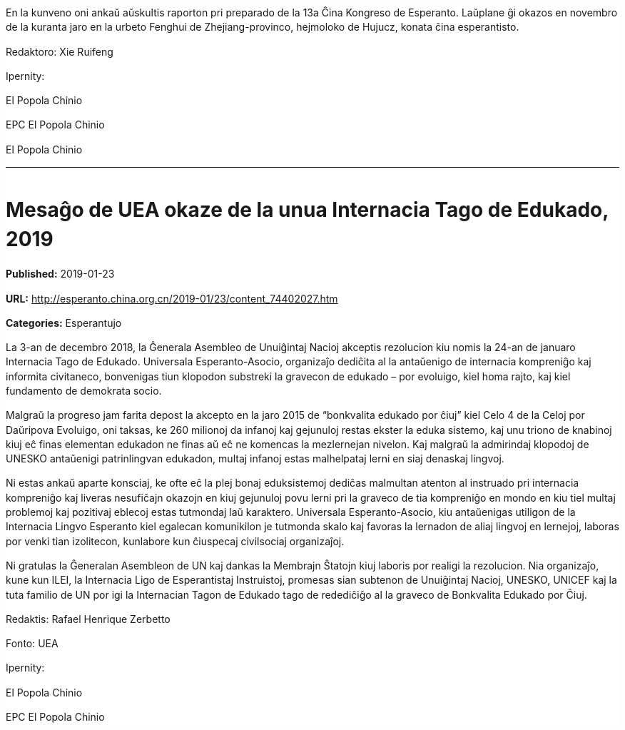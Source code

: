 En la kunveno oni ankaŭ aŭskultis raporton pri preparado de la 13a Ĉina Kongreso de Esperanto. Laŭplane ĝi okazos en novembro de la kuranta jaro en la urbeto Fenghui de Zhejiang-provinco, hejmoloko de Hujucz, konata ĉina esperantisto.

Redaktoro: Xie Ruifeng

Ipernity:

El Popola Chinio

EPC El Popola Chinio

El Popola Chinio


---

# Mesaĝo de UEA okaze de la unua Internacia Tago de Edukado, 2019

**Published:** 2019-01-23

**URL:** http://esperanto.china.org.cn/2019-01/23/content_74402027.htm

**Categories:** Esperantujo

La 3-an de decembro 2018, la Ĝenerala Asembleo de Unuiĝintaj Nacioj akceptis rezolucion kiu nomis la 24-an de januaro Internacia Tago de Edukado. Universala Esperanto-Asocio, organizaĵo dediĉita al la antaŭenigo de internacia kompreniĝo kaj informita civitaneco, bonvenigas tiun klopodon substreki la gravecon de edukado – por evoluigo, kiel homa rajto, kaj kiel fundamento de demokrata socio.

Malgraŭ la progreso jam farita depost la akcepto en la jaro 2015 de “bonkvalita edukado por ĉiuj” kiel Celo 4 de la Celoj por Daŭripova Evoluigo, oni taksas, ke 260 milionoj da infanoj kaj gejunuloj restas ekster la eduka sistemo, kaj unu triono de knabinoj kiuj eĉ finas elementan edukadon ne finas aŭ eĉ ne komencas la mezlernejan nivelon. Kaj malgraŭ la admirindaj klopodoj de UNESKO antaŭenigi patrinlingvan edukadon, multaj infanoj estas malhelpataj lerni en siaj denaskaj lingvoj.

Ni estas ankaŭ aparte konsciaj, ke ofte eĉ la plej bonaj eduksistemoj dediĉas malmultan atenton al instruado pri internacia kompreniĝo kaj liveras nesufiĉajn okazojn en kiuj gejunuloj povu lerni pri la graveco de tia kompreniĝo en mondo en kiu tiel multaj problemoj kaj pozitivaj eblecoj estas tutmondaj laŭ karaktero. Universala Esperanto-Asocio, kiu antaŭenigas utiligon de la Internacia Lingvo Esperanto kiel egalecan komunikilon je tutmonda skalo kaj favoras la lernadon de aliaj lingvoj en lernejoj, laboras por venki tian izolitecon, kunlabore kun ĉiuspecaj civilsociaj organizaĵoj.

Ni gratulas la Ĝeneralan Asembleon de UN kaj dankas la Membrajn Ŝtatojn kiuj laboris por realigi la rezolucion. Nia organizaĵo, kune kun ILEI, la Internacia Ligo de Esperantistaj Instruistoj, promesas sian subtenon de Unuiĝintaj Nacioj, UNESKO, UNICEF kaj la tuta familio de UN por igi la Internacian Tagon de Edukado tago de redediĉiĝo al la graveco de Bonkvalita Edukado por Ĉiuj.

Redaktis: Rafael Henrique Zerbetto

Fonto: UEA

Ipernity:

El Popola Chinio

EPC El Popola Chinio
